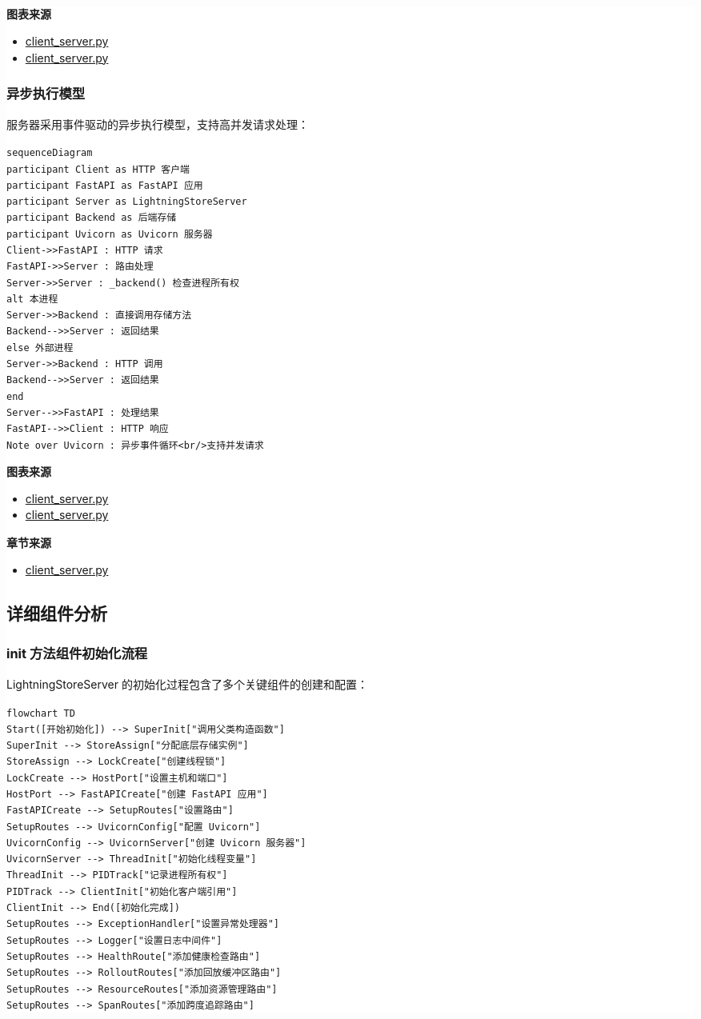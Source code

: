 **图表来源**
- [client_server.py](file://agentlightning/store/client_server.py#L200-L400)
- [client_server.py](file://agentlightning/store/client_server.py#L600-L800)

### 异步执行模型

服务器采用事件驱动的异步执行模型，支持高并发请求处理：

```mermaid
sequenceDiagram
participant Client as HTTP 客户端
participant FastAPI as FastAPI 应用
participant Server as LightningStoreServer
participant Backend as 后端存储
participant Uvicorn as Uvicorn 服务器
Client->>FastAPI : HTTP 请求
FastAPI->>Server : 路由处理
Server->>Server : _backend() 检查进程所有权
alt 本进程
Server->>Backend : 直接调用存储方法
Backend-->>Server : 返回结果
else 外部进程
Server->>Backend : HTTP 调用
Backend-->>Server : 返回结果
end
Server-->>FastAPI : 处理结果
FastAPI-->>Client : HTTP 响应
Note over Uvicorn : 异步事件循环<br/>支持并发请求
```

**图表来源**
- [client_server.py](file://agentlightning/store/client_server.py#L400-L500)
- [client_server.py](file://agentlightning/store/client_server.py#L600-L700)

**章节来源**
- [client_server.py](file://agentlightning/store/client_server.py#L400-L600)

## 详细组件分析

### __init__ 方法组件初始化流程

LightningStoreServer 的初始化过程包含了多个关键组件的创建和配置：

```mermaid
flowchart TD
Start([开始初始化]) --> SuperInit["调用父类构造函数"]
SuperInit --> StoreAssign["分配底层存储实例"]
StoreAssign --> LockCreate["创建线程锁"]
LockCreate --> HostPort["设置主机和端口"]
HostPort --> FastAPICreate["创建 FastAPI 应用"]
FastAPICreate --> SetupRoutes["设置路由"]
SetupRoutes --> UvicornConfig["配置 Uvicorn"]
UvicornConfig --> UvicornServer["创建 Uvicorn 服务器"]
UvicornServer --> ThreadInit["初始化线程变量"]
ThreadInit --> PIDTrack["记录进程所有权"]
PIDTrack --> ClientInit["初始化客户端引用"]
ClientInit --> End([初始化完成])
SetupRoutes --> ExceptionHandler["设置异常处理器"]
SetupRoutes --> Logger["设置日志中间件"]
SetupRoutes --> HealthRoute["添加健康检查路由"]
SetupRoutes --> RolloutRoutes["添加回放缓冲区路由"]
SetupRoutes --> ResourceRoutes["添加资源管理路由"]
SetupRoutes --> SpanRoutes["添加跨度追踪路由"]
```
